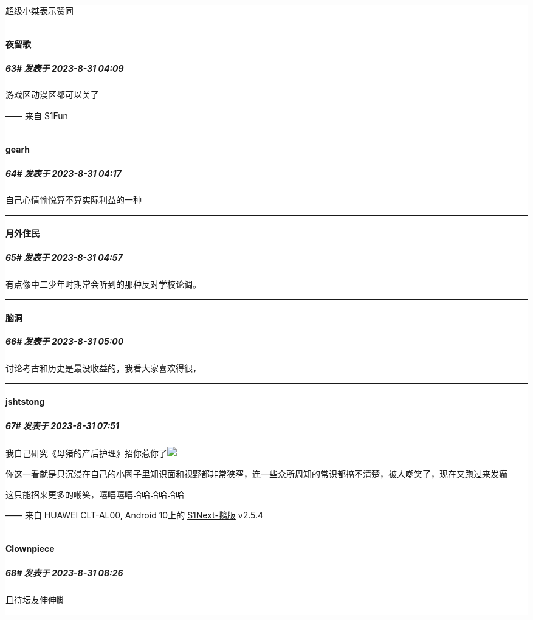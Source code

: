 超级小桀表示赞同


*****

####  夜留歌  
##### 63#       发表于 2023-8-31 04:09

游戏区动漫区都可以关了

—— 来自 [S1Fun](https://s1fun.koalcat.com)


*****

####  gearh  
##### 64#       发表于 2023-8-31 04:17

自己心情愉悦算不算实际利益的一种


*****

####  月外住民  
##### 65#       发表于 2023-8-31 04:57

有点像中二少年时期常会听到的那种反对学校论调。

*****

####  脑洞  
##### 66#       发表于 2023-8-31 05:00

讨论考古和历史是最没收益的，我看大家喜欢得很，


*****

####  jshtstong  
##### 67#       发表于 2023-8-31 07:51

我自己研究《母猪的产后护理》招你惹你了<img src="https://static.saraba1st.com/image/smiley/face2017/086.png" referrerpolicy="no-referrer">

你这一看就是只沉浸在自己的小圈子里知识面和视野都非常狭窄，连一些众所周知的常识都搞不清楚，被人嘲笑了，现在又跑过来发癫

这只能招来更多的嘲笑，嘻嘻嘻嘻哈哈哈哈哈哈

—— 来自 HUAWEI CLT-AL00, Android 10上的 [S1Next-鹅版](https://github.com/ykrank/S1-Next/releases) v2.5.4


*****

####  Clownpiece  
##### 68#       发表于 2023-8-31 08:26

且待坛友伸伸脚

*****
